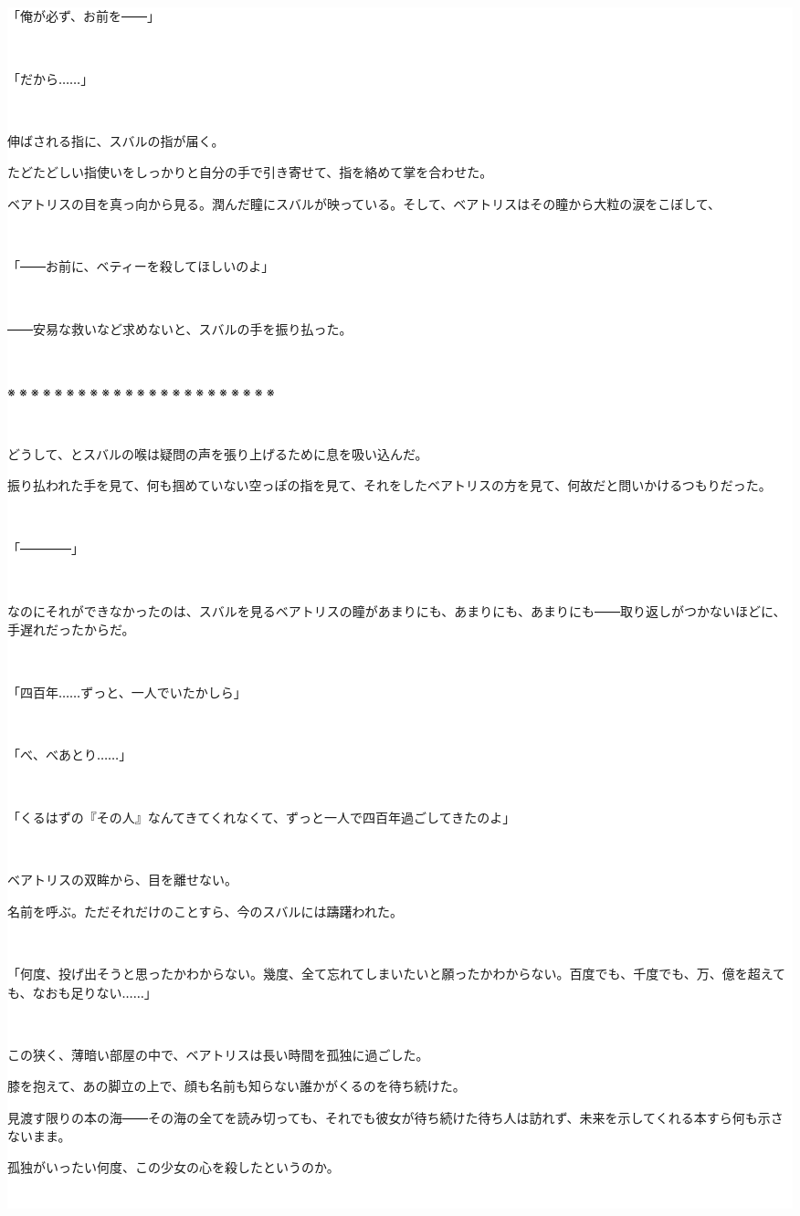 
「俺が必ず、お前を――」

　

「だから……」

　

伸ばされる指に、スバルの指が届く。

たどたどしい指使いをしっかりと自分の手で引き寄せて、指を絡めて掌を合わせた。

ベアトリスの目を真っ向から見る。潤んだ瞳にスバルが映っている。そして、ベアトリスはその瞳から大粒の涙をこぼして、

　

「――お前に、ベティーを殺してほしいのよ」

　

――安易な救いなど求めないと、スバルの手を振り払った。

　

※ ※ ※ ※ ※ ※ ※ ※ ※ ※ ※ ※ ※ ※ ※ ※ ※ ※ ※ ※ ※ ※ ※

　

どうして、とスバルの喉は疑問の声を張り上げるために息を吸い込んだ。

振り払われた手を見て、何も掴めていない空っぽの指を見て、それをしたベアトリスの方を見て、何故だと問いかけるつもりだった。

　

「――――」

　

なのにそれができなかったのは、スバルを見るベアトリスの瞳があまりにも、あまりにも、あまりにも――取り返しがつかないほどに、手遅れだったからだ。

　

「四百年……ずっと、一人でいたかしら」

　

「べ、べあとり……」

　

「くるはずの『その人』なんてきてくれなくて、ずっと一人で四百年過ごしてきたのよ」

　

ベアトリスの双眸から、目を離せない。

名前を呼ぶ。ただそれだけのことすら、今のスバルには躊躇われた。

　

「何度、投げ出そうと思ったかわからない。幾度、全て忘れてしまいたいと願ったかわからない。百度でも、千度でも、万、億を超えても、なおも足りない……」

　

この狭く、薄暗い部屋の中で、ベアトリスは長い時間を孤独に過ごした。

膝を抱えて、あの脚立の上で、顔も名前も知らない誰かがくるのを待ち続けた。

見渡す限りの本の海――その海の全てを読み切っても、それでも彼女が待ち続けた待ち人は訪れず、未来を示してくれる本すら何も示さないまま。

孤独がいったい何度、この少女の心を殺したというのか。

　